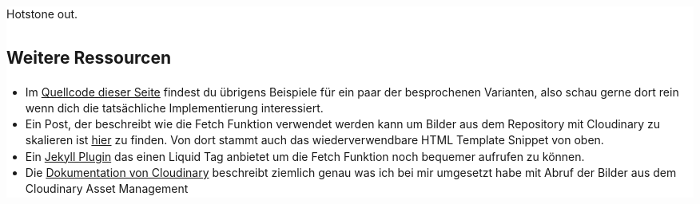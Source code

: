 Hotstone out.

## Weitere Ressourcen
* Im [Quellcode dieser Seite](https://github.com/john-hotstone/john-hotstone.github.io/blob/master/_posts/2025-3-24-Cloudinary-pictures.md) findest du übrigens Beispiele für ein paar der besprochenen Varianten, also schau gerne dort rein wenn dich die tatsächliche Implementierung interessiert.
* Ein Post, der beschreibt wie die Fetch Funktion verwendet werden kann um Bilder aus dem Repository mit Cloudinary zu skalieren ist [hier](https://tiberriver256.github.io/jekyll/web%20development/jekyll-cloudinary-github-compatible-snippet/) zu finden. Von dort stammt auch das wiederverwendbare HTML Template Snippet von oben.
* Ein [Jekyll Plugin](https://github.com/nhoizey/jekyll-cloudinary) das einen Liquid Tag anbietet um die Fetch Funktion noch bequemer aufrufen zu können.
* Die [Dokumentation von Cloudinary](https://cloudinary.com/documentation/responsive_html) beschreibt ziemlich genau was ich bei mir umgesetzt habe mit Abruf der Bilder aus dem Cloudinary Asset Management
